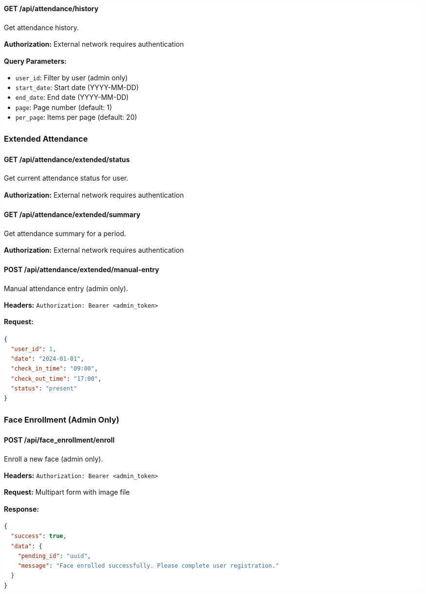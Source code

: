 #### GET /api/attendance/history
Get attendance history.

**Authorization:** External network requires authentication

**Query Parameters:**
- `user_id`: Filter by user (admin only)
- `start_date`: Start date (YYYY-MM-DD)
- `end_date`: End date (YYYY-MM-DD)
- `page`: Page number (default: 1)
- `per_page`: Items per page (default: 20)

### Extended Attendance

#### GET /api/attendance/extended/status
Get current attendance status for user.

**Authorization:** External network requires authentication

#### GET /api/attendance/extended/summary
Get attendance summary for a period.

**Authorization:** External network requires authentication

#### POST /api/attendance/extended/manual-entry
Manual attendance entry (admin only).

**Headers:** `Authorization: Bearer <admin_token>`

**Request:**
```json
{
  "user_id": 1,
  "date": "2024-01-01",
  "check_in_time": "09:00",
  "check_out_time": "17:00",
  "status": "present"
}
```

### Face Enrollment (Admin Only)

#### POST /api/face_enrollment/enroll
Enroll a new face (admin only).

**Headers:** `Authorization: Bearer <admin_token>`

**Request:** Multipart form with image file

**Response:**
```json
{
  "success": true,
  "data": {
    "pending_id": "uuid",
    "message": "Face enrolled successfully. Please complete user registration."
  }
}
```
